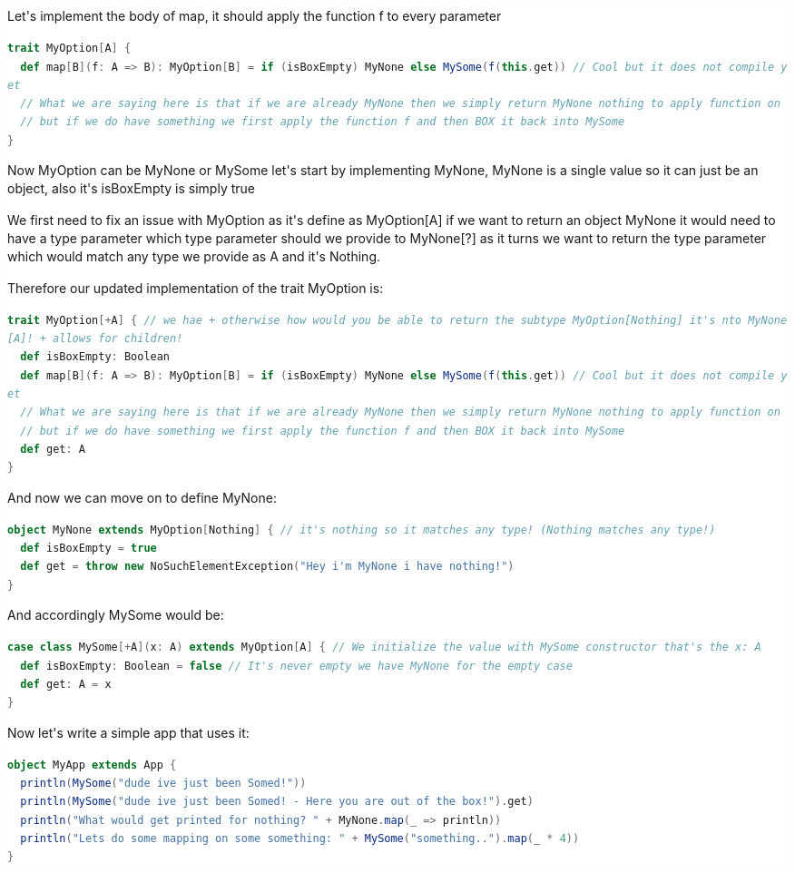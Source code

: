 Let's implement the body of map, it should apply the function f to every parameter

```scala
trait MyOption[A] {
  def map[B](f: A => B): MyOption[B] = if (isBoxEmpty) MyNone else MySome(f(this.get)) // Cool but it does not compile yet
  // What we are saying here is that if we are already MyNone then we simply return MyNone nothing to apply function on
  // but if we do have something we first apply the function f and then BOX it back into MySome
}
```

Now MyOption can be MyNone or MySome let's start by implementing MyNone, MyNone is a single value so it can just be an object, also it's isBoxEmpty is simply true

We first need to fix an issue with MyOption as it's define as MyOption[A] if we want to return an object MyNone it would need to have a type parameter which type parameter should we provide to MyNone[?] as it turns we want to return the type parameter which would match any type we provide as A and it's Nothing.

Therefore our updated implementation of the trait MyOption is:

```scala
trait MyOption[+A] { // we hae + otherwise how would you be able to return the subtype MyOption[Nothing] it's nto MyNone[A]! + allows for children!
  def isBoxEmpty: Boolean
  def map[B](f: A => B): MyOption[B] = if (isBoxEmpty) MyNone else MySome(f(this.get)) // Cool but it does not compile yet
  // What we are saying here is that if we are already MyNone then we simply return MyNone nothing to apply function on
  // but if we do have something we first apply the function f and then BOX it back into MySome
  def get: A
}
```

And now we can move on to define MyNone:

```scala
object MyNone extends MyOption[Nothing] { // it's nothing so it matches any type! (Nothing matches any type!)
  def isBoxEmpty = true
  def get = throw new NoSuchElementException("Hey i'm MyNone i have nothing!")
}
```

And accordingly MySome would be:

```scala
case class MySome[+A](x: A) extends MyOption[A] { // We initialize the value with MySome constructor that's the x: A
  def isBoxEmpty: Boolean = false // It's never empty we have MyNone for the empty case
  def get: A = x
}
```

Now let's write a simple app that uses it:

```scala
object MyApp extends App {
  println(MySome("dude ive just been Somed!"))
  println(MySome("dude ive just been Somed! - Here you are out of the box!").get)
  println("What would get printed for nothing? " + MyNone.map(_ => println))
  println("Lets do some mapping on some something: " + MySome("something..").map(_ * 4))
}
```
